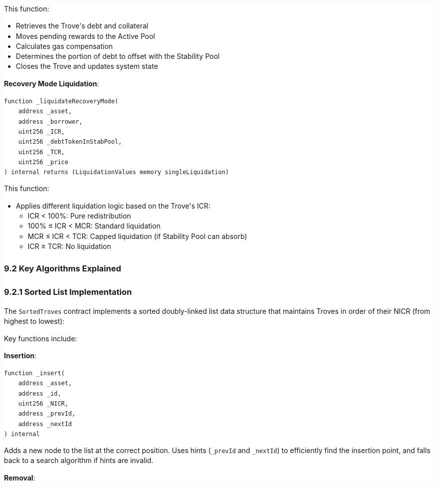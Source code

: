 This function:

- Retrieves the Trove's debt and collateral
- Moves pending rewards to the Active Pool
- Calculates gas compensation
- Determines the portion of debt to offset with the Stability Pool
- Closes the Trove and updates system state

**Recovery Mode Liquidation**:

```solidity
function _liquidateRecoveryMode(
    address _asset,
    address _borrower,
    uint256 _ICR,
    uint256 _debtTokenInStabPool,
    uint256 _TCR,
    uint256 _price
) internal returns (LiquidationValues memory singleLiquidation)
```

This function:

- Applies different liquidation logic based on the Trove's ICR:
  - ICR \< 100%: Pure redistribution
  - 100% ≤ ICR \< MCR: Standard liquidation
  - MCR ≤ ICR \< TCR: Capped liquidation (if Stability Pool can absorb)
  - ICR ≥ TCR: No liquidation

### **9.2 Key Algorithms Explained**

### **9.2.1 Sorted List Implementation**

The `SortedTroves` contract implements a sorted doubly-linked list data structure that maintains Troves in order of
their NICR (from highest to lowest):

Key functions include:

**Insertion**:

```solidity
function _insert(
    address _asset,
    address _id,
    uint256 _NICR,
    address _prevId,
    address _nextId
) internal
```

Adds a new node to the list at the correct position. Uses hints (`_prevId` and `_nextId`) to efficiently find the
insertion point, and falls back to a search algorithm if hints are invalid.

**Removal**:
